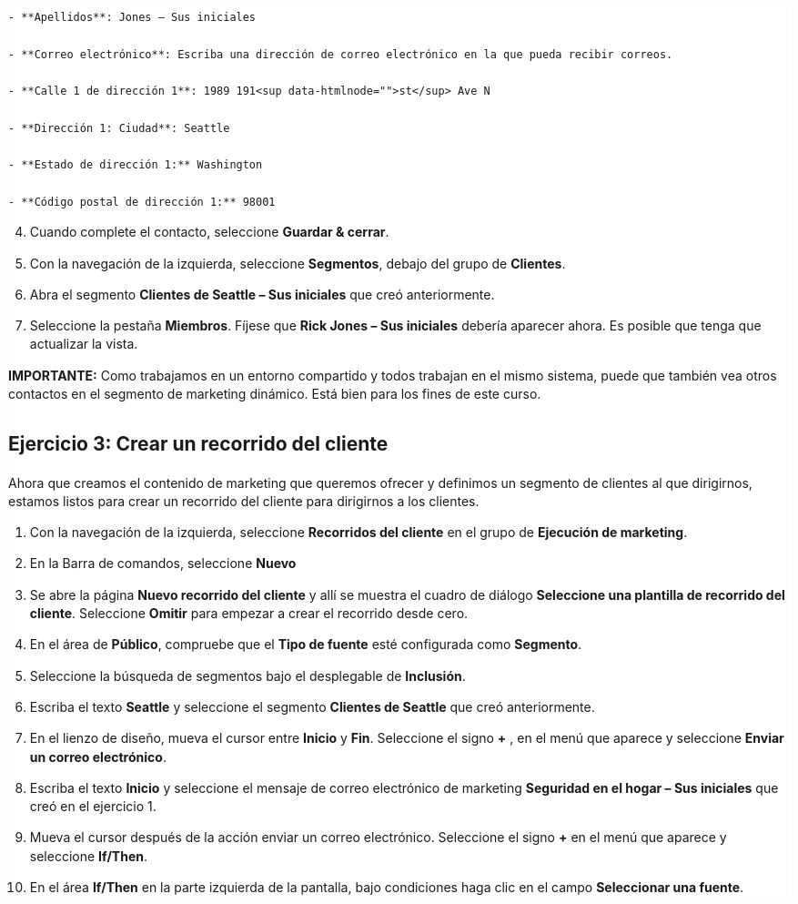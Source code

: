     - **Apellidos**: Jones – Sus iniciales

    - **Correo electrónico**: Escriba una dirección de correo electrónico en la que pueda recibir correos.

    - **Calle 1 de dirección 1**: 1989 191<sup data-htmlnode="">st</sup> Ave N

    - **Dirección 1: Ciudad**: Seattle

    - **Estado de dirección 1:** Washington

    - **Código postal de dirección 1:** 98001

4. Cuando complete el contacto, seleccione **Guardar &amp; cerrar**.

5. Con la navegación de la izquierda, seleccione **Segmentos**, debajo del grupo de **Clientes**. 

6. Abra el segmento **Clientes de Seattle – Sus iniciales** que creó anteriormente. 

7. Seleccione la pestaña **Miembros**. Fíjese que **Rick Jones – Sus iniciales** debería aparecer ahora. Es posible que tenga que actualizar la vista.

**IMPORTANTE:** Como trabajamos en un entorno compartido y todos trabajan en el mismo sistema, puede que también vea otros contactos en el segmento de marketing dinámico. Está bien para los fines de este curso. 

## <a name="exercise-3-create-a-customer-journey"></a>Ejercicio 3: Crear un recorrido del cliente

Ahora que creamos el contenido de marketing que queremos ofrecer y definimos un segmento de clientes al que dirigirnos, estamos listos para crear un recorrido del cliente para dirigirnos a los clientes. 

1. Con la navegación de la izquierda, seleccione **Recorridos del cliente** en el grupo de **Ejecución de marketing**.

2. En la Barra de comandos, seleccione **Nuevo** 

3. Se abre la página **Nuevo recorrido del cliente** y allí se muestra el cuadro de diálogo **Seleccione una plantilla de recorrido del cliente**. Seleccione **Omitir** para empezar a crear el recorrido desde cero.

4. En el área de **Público**, compruebe que el **Tipo de fuente** esté configurada como **Segmento**. 

5. Seleccione la búsqueda de segmentos bajo el desplegable de **Inclusión**. 

6. Escriba el texto **Seattle** y seleccione el segmento **Clientes de Seattle** que creó anteriormente. 

7. En el lienzo de diseño, mueva el cursor entre **Inicio** y **Fin**. Seleccione el signo **+** , en el menú que aparece y seleccione **Enviar un correo electrónico**.

8. Escriba el texto **Inicio** y seleccione el mensaje de correo electrónico de marketing **Seguridad en el hogar – Sus iniciales** que creó en el ejercicio 1. 

9. Mueva el cursor después de la acción enviar un correo electrónico. Seleccione el signo **+** en el menú que aparece y seleccione **If/Then**.

10. En el área **If/Then** en la parte izquierda de la pantalla, bajo condiciones haga clic en el campo **Seleccionar una fuente**. 
